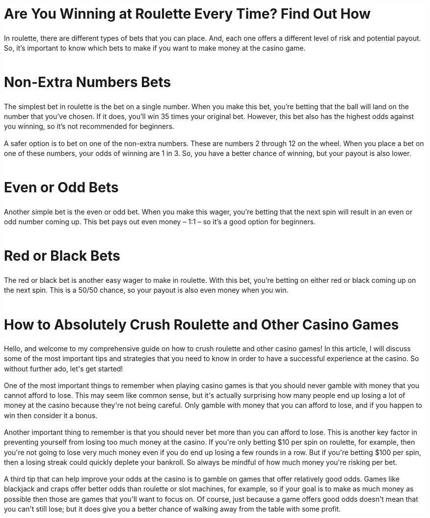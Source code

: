 #  Are You Winning at Roulette Every Time? Find Out How

In roulette, there are different types of bets that you can place. And, each one offers a different level of risk and potential payout. So, it’s important to know which bets to make if you want to make money at the casino game.

# Non-Extra Numbers Bets

The simplest bet in roulette is the bet on a single number. When you make this bet, you’re betting that the ball will land on the number that you’ve chosen. If it does, you’ll win 35 times your original bet. However, this bet also has the highest odds against you winning, so it’s not recommended for beginners.

A safer option is to bet on one of the non-extra numbers. These are numbers 2 through 12 on the wheel. When you place a bet on one of these numbers, your odds of winning are 1 in 3. So, you have a better chance of winning, but your payout is also lower.

# Even or Odd Bets

Another simple bet is the even or odd bet. When you make this wager, you’re betting that the next spin will result in an even or odd number coming up. This bet pays out even money – 1:1 – so it’s a good option for beginners.

# Red or Black Bets

The red or black bet is another easy wager to make in roulette. With this bet, you’re betting on either red or black coming up on the next spin. This is a 50/50 chance, so your payout is also even money when you win.

#  How to Absolutely Crush Roulette and Other Casino Games

Hello, and welcome to my comprehensive guide on how to crush roulette and other casino games! In this article, I will discuss some of the most important tips and strategies that you need to know in order to have a successful experience at the casino. So without further ado, let's get started!

One of the most important things to remember when playing casino games is that you should never gamble with money that you cannot afford to lose. This may seem like common sense, but it's actually surprising how many people end up losing a lot of money at the casino because they're not being careful. Only gamble with money that you can afford to lose, and if you happen to win then consider it a bonus.

Another important thing to remember is that you should never bet more than you can afford to lose. This is another key factor in preventing yourself from losing too much money at the casino. If you're only betting $10 per spin on roulette, for example, then you're not going to lose very much money even if you do end up losing a few rounds in a row. But if you're betting $100 per spin, then a losing streak could quickly deplete your bankroll. So always be mindful of how much money you're risking per bet.

A third tip that can help improve your odds at the casino is to gamble on games that offer relatively good odds. Games like blackjack and craps offer better odds than roulette or slot machines, for example, so if your goal is to make as much money as possible then those are games that you'll want to focus on. Of course, just because a game offers good odds doesn't mean that you can't still lose; but it does give you a better chance of walking away from the table with some profit.
